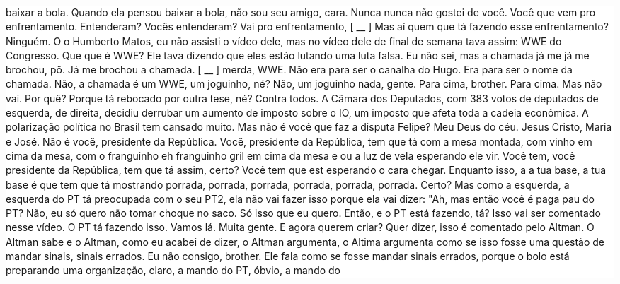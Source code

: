 baixar a bola. Quando ela pensou baixar
a bola, não sou seu amigo, cara. Nunca
nunca não gostei de você. Você que vem
pro enfrentamento. Entenderam?
Vocês entenderam?
Vai pro enfrentamento, [ __ ] Mas aí
quem que tá fazendo esse enfrentamento?
Ninguém. O o Humberto Matos, eu não
assisti o vídeo dele, mas no vídeo dele
de final de semana tava assim: WWE do
Congresso. Que que é WWE? Ele tava
dizendo que eles estão lutando uma luta
falsa. Eu não sei, mas a chamada já me
já me brochou, pô. Já me brochou a
chamada. [ __ ] merda, WWE. Não era para
ser o canalha do Hugo. Era para ser o
nome da chamada. Não, a chamada é um
WWE, um joguinho, né? Não, um joguinho
nada, gente. Para cima, brother. Para
cima. Mas não vai. Por quê? Porque tá
rebocado por outra tese, né? Contra
todos. A Câmara dos Deputados, com 383
votos de deputados de esquerda, de
direita, decidiu derrubar um aumento de
imposto sobre o IO, um imposto que afeta
toda a cadeia econômica. A polarização
política no Brasil tem cansado muito.
Mas não é você que faz a disputa Felipe?
Meu Deus do céu. Jesus Cristo, Maria e
José. Não é você, presidente da
República. Você, presidente da
República, tem que tá com a mesa
montada, com vinho em cima da mesa, com
o franguinho eh franguinho gril em cima
da mesa e ou a luz de vela esperando ele
vir. Você tem, você presidente da
República, tem que tá assim, certo? Você
tem que est esperando o cara chegar.
Enquanto isso, a a tua base, a tua base
é que tem que tá mostrando porrada,
porrada, porrada, porrada, porrada,
porrada.
Certo?
Mas como a esquerda, a esquerda do PT tá
preocupada com o seu PT2, ela não vai
fazer isso porque ela vai dizer: "Ah,
mas então você é paga pau do PT? Não, eu
só quero não tomar choque no saco. Só
isso que eu quero.
Então, e o PT está fazendo, tá? Isso vai
ser comentado nesse vídeo. O PT tá
fazendo isso. Vamos lá. Muita gente. E
agora querem criar? Quer dizer, isso é
comentado pelo Altman. O Altman sabe e o
Altman, como eu acabei de dizer, o
Altman argumenta, o Altima argumenta
como se isso fosse uma questão de mandar
sinais,
sinais errados.
Eu
não consigo, brother. Ele fala como se
fosse mandar sinais errados, porque o
bolo está preparando uma organização,
claro, a mando do PT, óbvio, a mando do